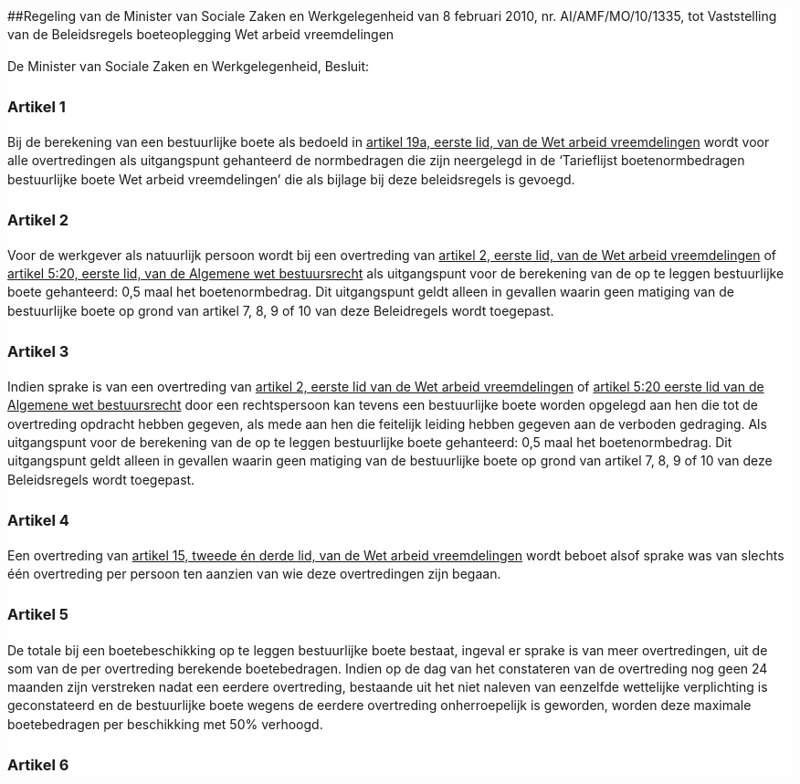<meta http-equiv='Content-Type' content='text/html; charset=utf-8' />

##Regeling van de Minister van Sociale Zaken en Werkgelegenheid van 8 februari 2010, nr. AI/AMF/MO/10/1335, tot Vaststelling van de Beleidsregels boeteoplegging Wet arbeid vreemdelingen

De Minister van Sociale Zaken en Werkgelegenheid,  Besluit:    

### Artikel  1  

Bij de berekening van een bestuurlijke boete als bedoeld in [artikel 19a, eerste lid, van de Wet arbeid vreemdelingen](../../../../../../../../wet/wet/arbeid/vreemdelingen/BWBR0007149/README.md) wordt voor alle overtredingen als uitgangspunt gehanteerd de normbedragen die zijn neergelegd in de ‘Tarieflijst boetenormbedragen bestuurlijke boete Wet arbeid vreemdelingen’ die als bijlage bij deze beleidsregels is gevoegd.  

### Artikel  2  

Voor de werkgever als natuurlijk persoon wordt bij een overtreding van [artikel 2, eerste lid, van de Wet arbeid vreemdelingen](../../../../../../../../wet/wet/arbeid/vreemdelingen/BWBR0007149/README.md) of [artikel 5:20, eerste lid, van de Algemene wet bestuursrecht](../../../../../../../../wet/algemene/wet/bestuursrecht/BWBR0005537/README.md) als uitgangspunt voor de berekening van de op te leggen bestuurlijke boete gehanteerd: 0,5 maal het boetenormbedrag. Dit uitgangspunt geldt alleen in gevallen waarin geen matiging van de bestuurlijke boete op grond van artikel 7, 8, 9 of 10 van deze Beleidregels wordt toegepast.  

### Artikel  3  

Indien sprake is van een overtreding van [artikel 2, eerste lid van de Wet arbeid vreemdelingen](../../../../../../../../wet/wet/arbeid/vreemdelingen/BWBR0007149/README.md) of [artikel 5:20 eerste lid van de Algemene wet bestuursrecht](../../../../../../../../wet/algemene/wet/bestuursrecht/BWBR0005537/README.md) door een rechtspersoon kan tevens een bestuurlijke boete worden opgelegd aan hen die tot de overtreding opdracht hebben gegeven, als mede aan hen die feitelijk leiding hebben gegeven aan de verboden gedraging. Als uitgangspunt voor de berekening van de op te leggen bestuurlijke boete gehanteerd: 0,5 maal het boetenormbedrag. Dit uitgangspunt geldt alleen in gevallen waarin geen matiging van de bestuurlijke boete op grond van artikel 7, 8, 9 of 10 van deze Beleidsregels wordt toegepast.  

### Artikel  4  

Een overtreding van [artikel 15, tweede én derde lid, van de Wet arbeid vreemdelingen](../../../../../../../../wet/wet/arbeid/vreemdelingen/BWBR0007149/README.md) wordt beboet alsof sprake was van slechts één overtreding per persoon ten aanzien van wie deze overtredingen zijn begaan.  

### Artikel  5  

De totale bij een boetebeschikking op te leggen bestuurlijke boete bestaat, ingeval er sprake is van meer overtredingen, uit de som van de per overtreding berekende boetebedragen. Indien op de dag van het constateren van de overtreding nog geen 24 maanden zijn verstreken nadat een eerdere overtreding, bestaande uit het niet naleven van eenzelfde wettelijke verplichting is geconstateerd en de bestuurlijke boete wegens de eerdere overtreding onherroepelijk is geworden, worden deze maximale boetebedragen per beschikking met 50% verhoogd.  

### Artikel  6  
